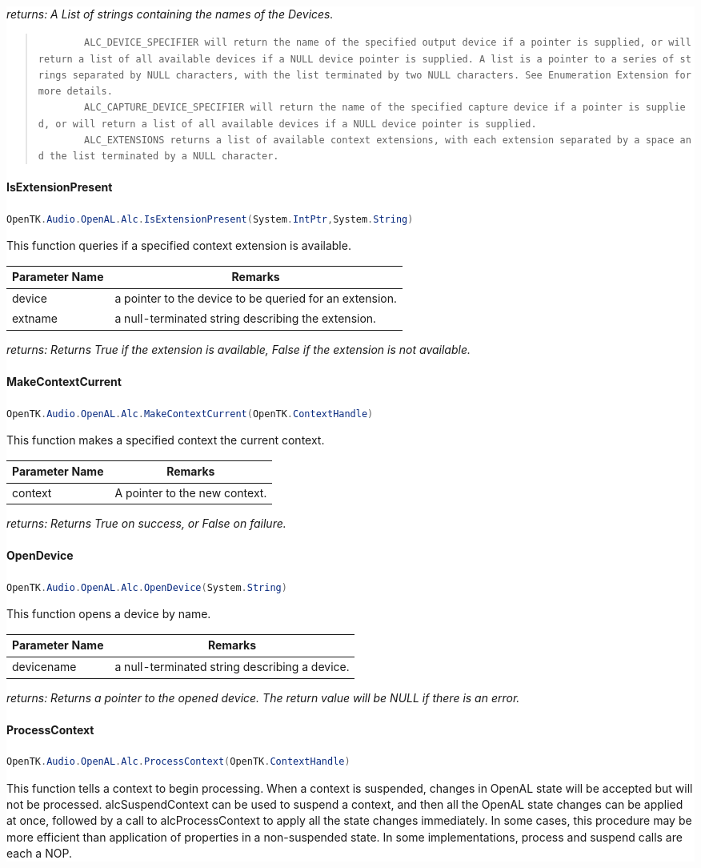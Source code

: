 _returns: A List of strings containing the names of the Devices._
> 
>             ALC_DEVICE_SPECIFIER will return the name of the specified output device if a pointer is supplied, or will return a list of all available devices if a NULL device pointer is supplied. A list is a pointer to a series of strings separated by NULL characters, with the list terminated by two NULL characters. See Enumeration Extension for more details.
>             ALC_CAPTURE_DEVICE_SPECIFIER will return the name of the specified capture device if a pointer is supplied, or will return a list of all available devices if a NULL device pointer is supplied.
>             ALC_EXTENSIONS returns a list of available context extensions, with each extension separated by a space and the list terminated by a NULL character.
>             

#### IsExtensionPresent
```csharp
OpenTK.Audio.OpenAL.Alc.IsExtensionPresent(System.IntPtr,System.String)
```
This function queries if a specified context extension is available.

|Parameter Name|Remarks|
|--------------|-------|
|device|a pointer to the device to be queried for an extension.|
|extname|a null-terminated string describing the extension.|

_returns: Returns True if the extension is available, False if the extension is not available._

#### MakeContextCurrent
```csharp
OpenTK.Audio.OpenAL.Alc.MakeContextCurrent(OpenTK.ContextHandle)
```
This function makes a specified context the current context.

|Parameter Name|Remarks|
|--------------|-------|
|context|A pointer to the new context.|

_returns: Returns True on success, or False on failure._

#### OpenDevice
```csharp
OpenTK.Audio.OpenAL.Alc.OpenDevice(System.String)
```
This function opens a device by name.

|Parameter Name|Remarks|
|--------------|-------|
|devicename|a null-terminated string describing a device.|

_returns: Returns a pointer to the opened device. The return value will be NULL if there is an error._

#### ProcessContext
```csharp
OpenTK.Audio.OpenAL.Alc.ProcessContext(OpenTK.ContextHandle)
```
This function tells a context to begin processing. When a context is suspended, changes in OpenAL state will be accepted but will not be processed. alcSuspendContext can be used to suspend a context, and then all the OpenAL state changes can be applied at once, followed by a call to alcProcessContext to apply all the state changes immediately. In some cases, this procedure may be more efficient than application of properties in a non-suspended state. In some implementations, process and suspend calls are each a NOP.
